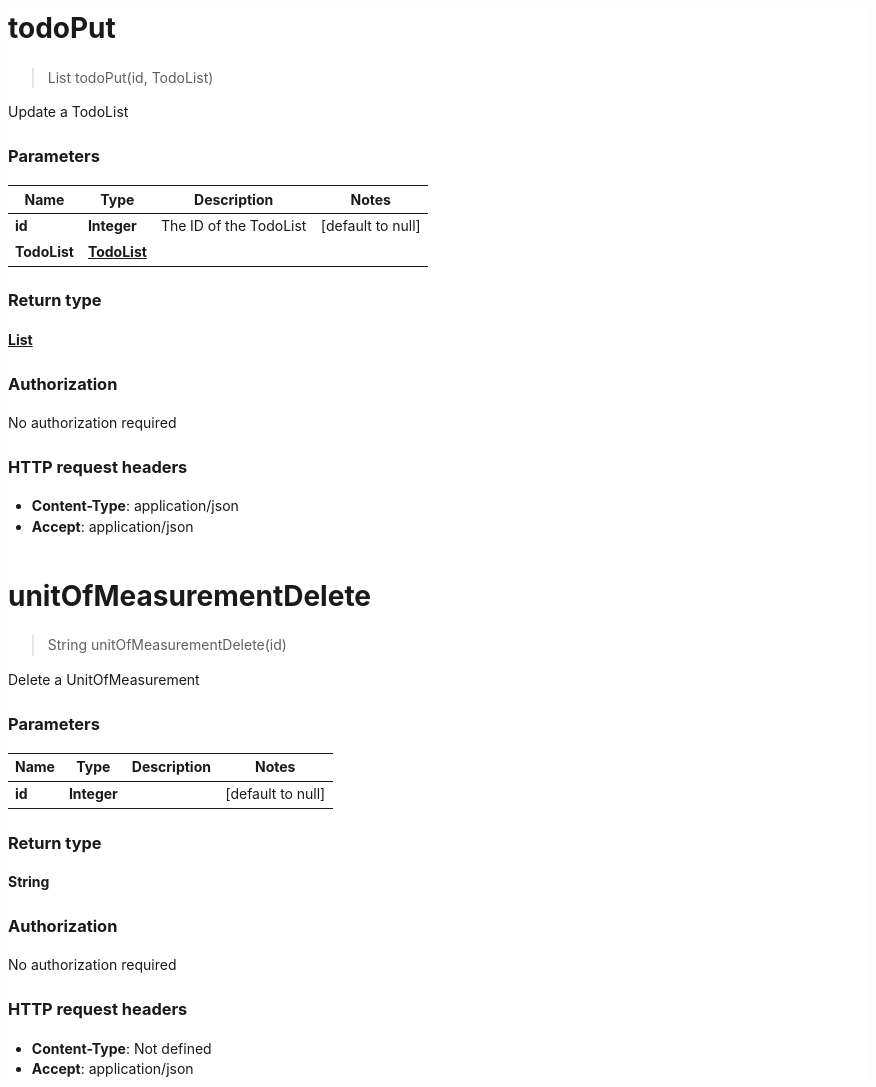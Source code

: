 <a name="todoPut"></a>
# **todoPut**
> List todoPut(id, TodoList)

Update a TodoList

### Parameters

|Name | Type | Description  | Notes |
|------------- | ------------- | ------------- | -------------|
| **id** | **Integer**| The ID of the TodoList | [default to null] |
| **TodoList** | [**TodoList**](../Models/TodoList.md)|  | |

### Return type

[**List**](../Models/TodoList.md)

### Authorization

No authorization required

### HTTP request headers

- **Content-Type**: application/json
- **Accept**: application/json

<a name="unitOfMeasurementDelete"></a>
# **unitOfMeasurementDelete**
> String unitOfMeasurementDelete(id)

Delete a UnitOfMeasurement

### Parameters

|Name | Type | Description  | Notes |
|------------- | ------------- | ------------- | -------------|
| **id** | **Integer**|  | [default to null] |

### Return type

**String**

### Authorization

No authorization required

### HTTP request headers

- **Content-Type**: Not defined
- **Accept**: application/json
